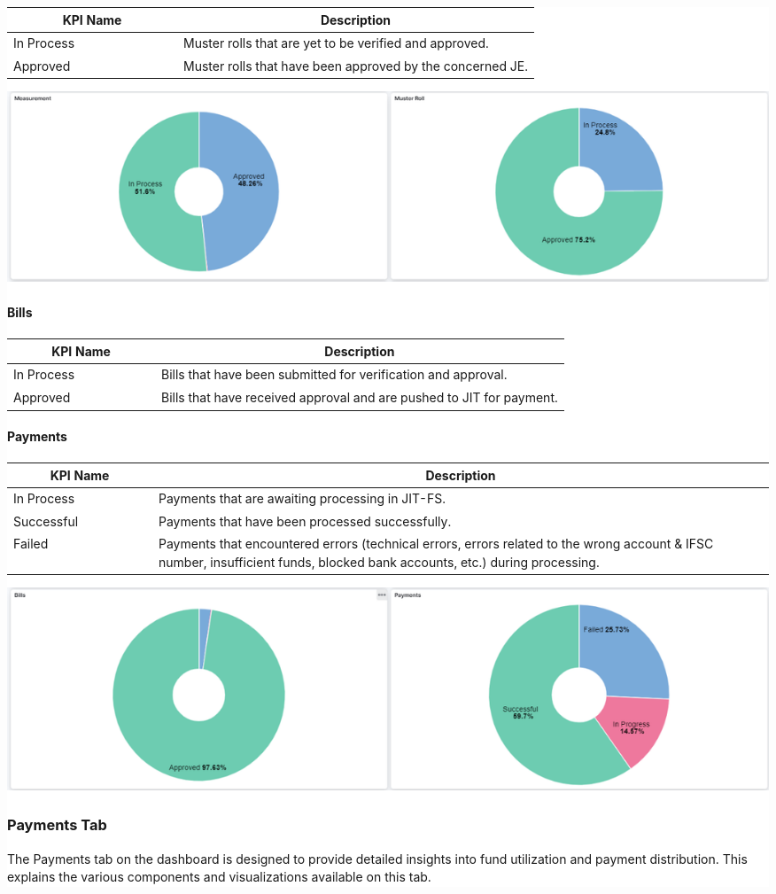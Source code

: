 <table><thead><tr><th width="178">KPI Name</th><th>Description</th></tr></thead><tbody><tr><td>In Process</td><td>Muster rolls that are yet to be verified and approved.</td></tr><tr><td>Approved</td><td>Muster rolls that have been approved by the concerned JE.</td></tr></tbody></table>

![](<../../../../../.gitbook/assets/11 (5).png>)

#### Bills <a href="#j2o9z78pqrr2" id="j2o9z78pqrr2"></a>

<table><thead><tr><th width="153">KPI Name</th><th>Description</th></tr></thead><tbody><tr><td>In Process</td><td>Bills that have been submitted for verification and approval.</td></tr><tr><td>Approved</td><td>Bills that have received approval and are pushed to JIT for payment.</td></tr></tbody></table>

#### Payments <a href="#b3nwm3mtdy7d" id="b3nwm3mtdy7d"></a>

<table><thead><tr><th width="150">KPI Name</th><th>Description</th></tr></thead><tbody><tr><td>In Process</td><td>Payments that are awaiting processing in JIT-FS.</td></tr><tr><td>Successful</td><td>Payments that have been processed successfully.</td></tr><tr><td>Failed</td><td>Payments that encountered errors (technical errors, errors related to the wrong account &#x26; IFSC number, insufficient funds, blocked bank accounts, etc.) during processing.</td></tr></tbody></table>

![](<../../../../../.gitbook/assets/12 (4).png>)

### Payments Tab <a href="#koyiq7clqvzt" id="koyiq7clqvzt"></a>

The Payments tab on the dashboard is designed to provide detailed insights into fund utilization and payment distribution. This explains the various components and visualizations available on this tab.
